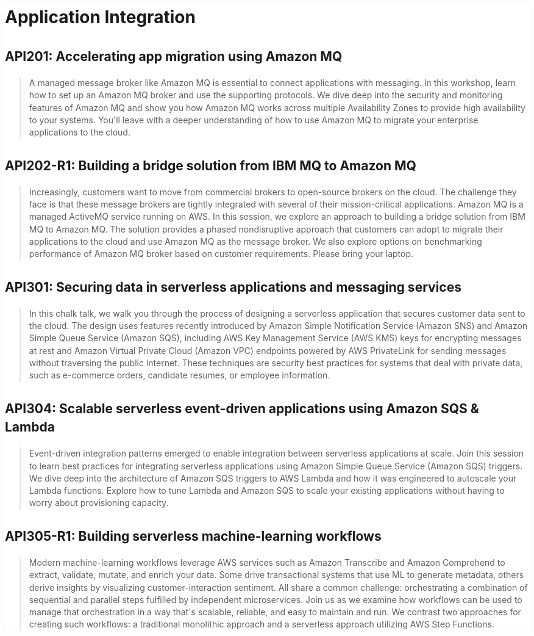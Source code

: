 
# Application Integration

## API201: Accelerating app migration using Amazon MQ 

> A managed message broker like Amazon MQ is essential to connect applications with messaging. In this workshop, learn how to set up an Amazon MQ broker and use the supporting protocols. We dive deep into the security and monitoring features of Amazon MQ and show you how Amazon MQ works across multiple Availability Zones to provide high availability to your systems. You'll leave with a deeper understanding of how to use Amazon MQ to migrate your enterprise applications to the cloud.

## API202-R1: Building a bridge solution from IBM MQ to Amazon MQ 

> Increasingly, customers want to move from commercial brokers to open-source brokers on the cloud. The challenge they face is that these message brokers are tightly integrated with several of their mission-critical applications. Amazon MQ is a managed ActiveMQ service running on AWS. In this session, we explore an approach to building a bridge solution from IBM MQ to Amazon MQ. The solution provides a phased nondisruptive approach that customers can adopt to migrate their applications to the cloud and use Amazon MQ as the message broker. We also explore options on benchmarking performance of Amazon MQ broker based on customer requirements. Please bring your laptop.

## API301: Securing data in serverless applications and messaging services 

> In this chalk talk, we walk you through the process of designing a serverless application that secures customer data sent to the cloud. The design uses features recently introduced by Amazon Simple Notification Service (Amazon SNS) and Amazon Simple Queue Service (Amazon SQS), including AWS Key Management Service (AWS KMS) keys for encrypting messages at rest and Amazon Virtual Private Cloud (Amazon VPC) endpoints powered by AWS PrivateLink for sending messages without traversing the public internet. These techniques are security best practices for systems that deal with private data, such as e-commerce orders, candidate resumes, or employee information.

## API304: Scalable serverless event-driven applications using Amazon SQS & Lambda 

> Event-driven integration patterns emerged to enable integration between serverless applications at scale. Join this session to learn best practices for integrating serverless applications using Amazon Simple Queue Service (Amazon SQS) triggers. We dive deep into the architecture of Amazon SQS triggers to AWS Lambda and how it was engineered to autoscale your Lambda functions. Explore how to tune Lambda and Amazon SQS to scale your existing applications without having to worry about provisioning capacity.

## API305-R1: Building serverless machine-learning workflows 

> Modern machine-learning workflows leverage AWS services such as Amazon Transcribe and Amazon Comprehend to extract, validate, mutate, and enrich your data. Some drive transactional systems that use ML to generate metadata, others derive insights by visualizing customer-interaction sentiment. All share a common challenge: orchestrating a combination of sequential and parallel steps fulfilled by independent microservices. Join us as we examine how workflows can be used to manage that orchestration in a way that's scalable, reliable, and easy to maintain and run. We contrast two approaches for creating such workflows: a traditional monolithic approach and a serverless approach utilizing AWS Step Functions.
